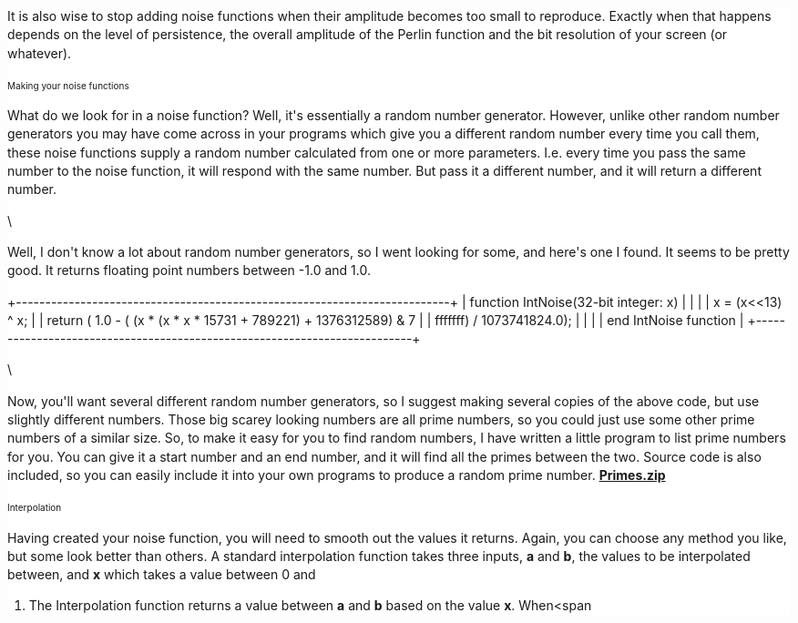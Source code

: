 It is also wise to stop adding noise functions when their amplitude
becomes too small to reproduce. Exactly when that happens depends on the
level of persistence, the overall amplitude of the Perlin function and
the bit resolution of your screen (or whatever).

<span style="font-size:x-small;">Making your noise functions</span>

What do we look for in a noise function? Well, it's essentially a random
number generator. However, unlike other random number generators you may
have come across in your programs which give you a different random
number every time you call them, these noise functions supply a random
number calculated from one or more parameters. I.e. every time you pass
the same number to the noise function, it will respond with the same
number. But pass it a different number, and it will return a different
number.

\

Well, I don't know a lot about random number generators, so I went
looking for some, and here's one I found. It seems to be pretty good. It
returns floating point numbers between -1.0 and 1.0.

+--------------------------------------------------------------------------+
|       function IntNoise(32-bit integer: x)                               |
|                                                                          |
|         x = (x<<13) ^ x;                                                 |
|         return ( 1.0 - ( (x * (x * x * 15731 + 789221) + 1376312589) & 7 |
| fffffff) / 1073741824.0);                                                |
|                                                                          |
|       end IntNoise function                                              |
+--------------------------------------------------------------------------+

\

Now, you'll want several different random number generators, so I
suggest making several copies of the above code, but use slightly
different numbers. Those big scarey looking numbers are all prime
numbers, so you could just use some other prime numbers of a similar
size. So, to make it easy for you to find random numbers, I have written
a little program to list prime numbers for you. You can give it a start
number and an end number, and it will find all the primes between the
two. Source code is also included, so you can easily include it into
your own programs to produce a random prime number.<span
class="Apple-converted-space"> </span>[**Primes.zip**](http://freespace.virgin.net/hugo.elias/models/primes.zip)

<span style="font-size:x-small;">Interpolation</span>

Having created your noise function, you will need to smooth out the
values it returns. Again, you can choose any method you like, but some
look better than others. A standard interpolation function takes three
inputs,<span class="Apple-converted-space"> </span>**a**<span
class="Apple-converted-space"> </span>and<span
class="Apple-converted-space"> </span>**b**, the values to be
interpolated between, and<span
class="Apple-converted-space"> </span>**x**<span
class="Apple-converted-space"> </span>which takes a value between 0 and
1. The Interpolation function returns a value between<span
class="Apple-converted-space"> </span>**a**<span
class="Apple-converted-space"> </span>and<span
class="Apple-converted-space"> </span>**b**<span
class="Apple-converted-space"> </span>based on the value<span
class="Apple-converted-space"> </span>**x**. When<span